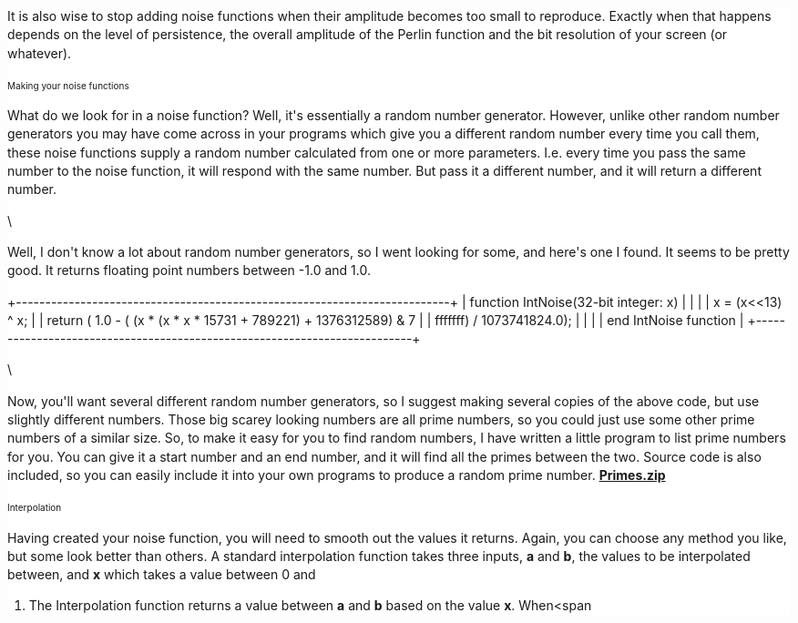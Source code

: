 It is also wise to stop adding noise functions when their amplitude
becomes too small to reproduce. Exactly when that happens depends on the
level of persistence, the overall amplitude of the Perlin function and
the bit resolution of your screen (or whatever).

<span style="font-size:x-small;">Making your noise functions</span>

What do we look for in a noise function? Well, it's essentially a random
number generator. However, unlike other random number generators you may
have come across in your programs which give you a different random
number every time you call them, these noise functions supply a random
number calculated from one or more parameters. I.e. every time you pass
the same number to the noise function, it will respond with the same
number. But pass it a different number, and it will return a different
number.

\

Well, I don't know a lot about random number generators, so I went
looking for some, and here's one I found. It seems to be pretty good. It
returns floating point numbers between -1.0 and 1.0.

+--------------------------------------------------------------------------+
|       function IntNoise(32-bit integer: x)                               |
|                                                                          |
|         x = (x<<13) ^ x;                                                 |
|         return ( 1.0 - ( (x * (x * x * 15731 + 789221) + 1376312589) & 7 |
| fffffff) / 1073741824.0);                                                |
|                                                                          |
|       end IntNoise function                                              |
+--------------------------------------------------------------------------+

\

Now, you'll want several different random number generators, so I
suggest making several copies of the above code, but use slightly
different numbers. Those big scarey looking numbers are all prime
numbers, so you could just use some other prime numbers of a similar
size. So, to make it easy for you to find random numbers, I have written
a little program to list prime numbers for you. You can give it a start
number and an end number, and it will find all the primes between the
two. Source code is also included, so you can easily include it into
your own programs to produce a random prime number.<span
class="Apple-converted-space"> </span>[**Primes.zip**](http://freespace.virgin.net/hugo.elias/models/primes.zip)

<span style="font-size:x-small;">Interpolation</span>

Having created your noise function, you will need to smooth out the
values it returns. Again, you can choose any method you like, but some
look better than others. A standard interpolation function takes three
inputs,<span class="Apple-converted-space"> </span>**a**<span
class="Apple-converted-space"> </span>and<span
class="Apple-converted-space"> </span>**b**, the values to be
interpolated between, and<span
class="Apple-converted-space"> </span>**x**<span
class="Apple-converted-space"> </span>which takes a value between 0 and
1. The Interpolation function returns a value between<span
class="Apple-converted-space"> </span>**a**<span
class="Apple-converted-space"> </span>and<span
class="Apple-converted-space"> </span>**b**<span
class="Apple-converted-space"> </span>based on the value<span
class="Apple-converted-space"> </span>**x**. When<span